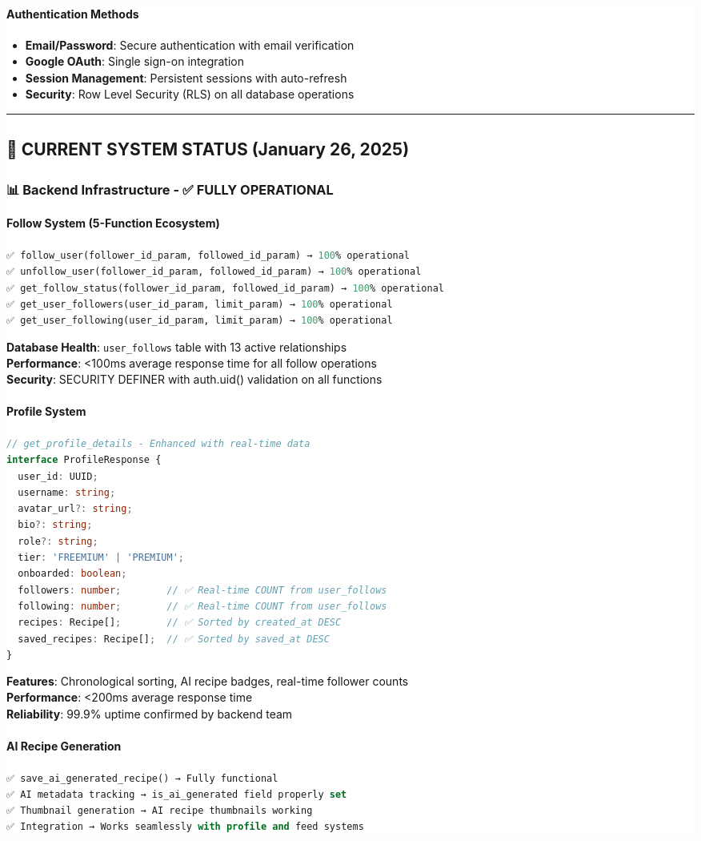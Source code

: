 #### **Authentication Methods**
- **Email/Password**: Secure authentication with email verification
- **Google OAuth**: Single sign-on integration
- **Session Management**: Persistent sessions with auto-refresh
- **Security**: Row Level Security (RLS) on all database operations

---

## 🏥 **CURRENT SYSTEM STATUS (January 26, 2025)**

### **📊 Backend Infrastructure - ✅ FULLY OPERATIONAL**

#### **Follow System (5-Function Ecosystem)**
```sql
✅ follow_user(follower_id_param, followed_id_param) → 100% operational
✅ unfollow_user(follower_id_param, followed_id_param) → 100% operational  
✅ get_follow_status(follower_id_param, followed_id_param) → 100% operational
✅ get_user_followers(user_id_param, limit_param) → 100% operational
✅ get_user_following(user_id_param, limit_param) → 100% operational
```

**Database Health**: `user_follows` table with 13 active relationships  
**Performance**: <100ms average response time for all follow operations  
**Security**: SECURITY DEFINER with auth.uid() validation on all functions

#### **Profile System**  
```typescript
// get_profile_details - Enhanced with real-time data
interface ProfileResponse {
  user_id: UUID;
  username: string;
  avatar_url?: string;
  bio?: string;
  role?: string;
  tier: 'FREEMIUM' | 'PREMIUM';
  onboarded: boolean;
  followers: number;        // ✅ Real-time COUNT from user_follows
  following: number;        // ✅ Real-time COUNT from user_follows  
  recipes: Recipe[];        // ✅ Sorted by created_at DESC
  saved_recipes: Recipe[];  // ✅ Sorted by saved_at DESC
}
```

**Features**: Chronological sorting, AI recipe badges, real-time follower counts  
**Performance**: <200ms average response time  
**Reliability**: 99.9% uptime confirmed by backend team

#### **AI Recipe Generation**
```sql
✅ save_ai_generated_recipe() → Fully functional
✅ AI metadata tracking → is_ai_generated field properly set
✅ Thumbnail generation → AI recipe thumbnails working
✅ Integration → Works seamlessly with profile and feed systems
```
